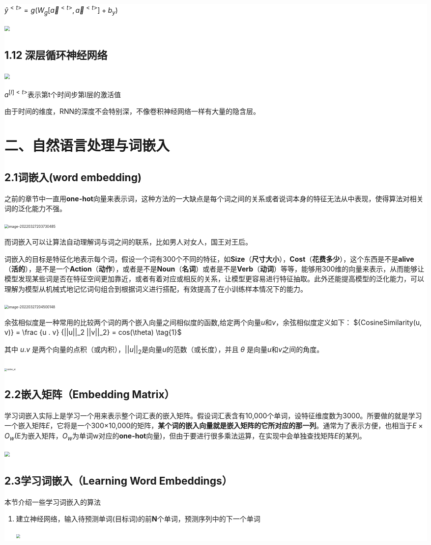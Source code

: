 $\hat y^{<t>} =g(W_{g}\left\lbrack {\overrightarrow{a}}^{< t >},{\overleftarrow{a}}^{<t>} \right\rbrack +b_{y})$

<img src="https://raw.githubusercontent.com/SNIKCHS/MDImage/main/img/brnn.png" style="zoom: 67%;" />

## 1.12 深层循环神经网络

<img src="https://raw.githubusercontent.com/SNIKCHS/MDImage/main/img/deepRnn.png" style="zoom:67%;" />

$a^{\lbrack l\rbrack <t>}$表示第t个时间步第l层的激活值

由于时间的维度，RNN的深度不会特别深，不像卷积神经网络一样有大量的隐含层。

# 二、自然语言处理与词嵌入

## 2.1词嵌入(**word embedding**)

之前的章节中一直用**one-hot**向量来表示词，这种方法的一大缺点是每个词之间的关系或者说词本身的特征无法从中表现，使得算法对相关词的泛化能力不强。

<img src="https://raw.githubusercontent.com/SNIKCHS/MDImage/main/img/onehot.png" alt="image-20220327203730485" style="zoom:50%;" />

而词嵌入可以让算法自动理解词与词之间的联系，比如男人对女人，国王对王后。

词嵌入的目标是特征化地表示每个词，假设一个词有300个不同的特征，如**Size**（**尺寸大小**），**Cost**（**花费多少**），这个东西是不是**alive**（**活的**），是不是一个**Action**（**动作**），或者是不是**Noun**（**名词**）或者是不是**Verb**（**动词**）等等，能够用300维的向量来表示，从而能够让模型发现某些词是否在特征空间更加靠近，或者有着对应或相反的关系，让模型更容易进行特征抽取。此外还能提高模型的泛化能力，可以理解为模型从机械式地记忆词句组合到根据词义进行搭配，有效提高了在小训练样本情况下的能力。

<img src="https://raw.githubusercontent.com/SNIKCHS/MDImage/main/img/wordembedding.png" alt="image-20220327204500148" style="zoom:50%;" />

余弦相似度是一种常用的比较两个词的两个嵌入向量之间相似度的函数,给定两个向量$u$和$v$，余弦相似度定义如下： 
${CosineSimilarity(u, v)} = \frac {u . v} {||u||_2 ||v||_2} = cos(\theta) \tag{1}$

其中 $u.v$ 是两个向量的点积（或内积），$||u||_2$是向量$u$的范数（或长度），并且 $\theta$ 是向量$u$和$v$之间的角度。

<img src="https://raw.githubusercontent.com/SNIKCHS/MDImage/main/img/CosineSimilarity.png" alt="osine_si" style="zoom: 33%;" />

## 2.2嵌入矩阵（Embedding Matrix）

学习词嵌入实际上是学习一个用来表示整个词汇表的嵌入矩阵。假设词汇表含有10,000个单词，设特征维度数为3000。所要做的就是学习一个嵌入矩阵$E$，它将是一个300×10,000的矩阵，**某个词的嵌入向量就是嵌入矩阵的它所对应的那一列**。通常为了表示方便，也相当于$E×O_{w}$(E为嵌入矩阵，$O_{w}$为单词w对应的**one-hot**向量)，但由于要进行很多乘法运算，在实现中会单独查找矩阵$E$的某列。

<img src="https://raw.githubusercontent.com/SNIKCHS/MDImage/main/img/embeddingMatrix.png" style="zoom:67%;" />

## 2.3学习词嵌入（Learning Word Embeddings）

本节介绍一些学习词嵌入的算法

1. 建立神经网络，输入待预测单词(目标词)的前**N**个单词，预测序列中的下一个单词

   <img src="https://raw.githubusercontent.com/SNIKCHS/MDImage/main/img/learningWordEmbedding1.png" style="zoom:50%;" />
